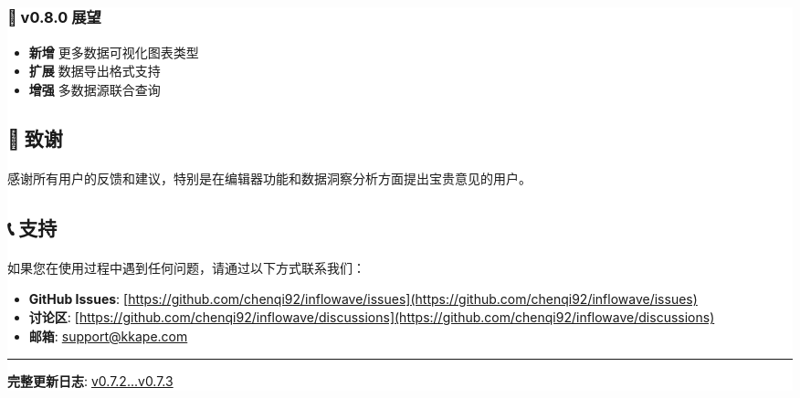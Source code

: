 ### 🚀 v0.8.0 展望
- **新增** 更多数据可视化图表类型
- **扩展** 数据导出格式支持
- **增强** 多数据源联合查询

## 🙏 致谢

感谢所有用户的反馈和建议，特别是在编辑器功能和数据洞察分析方面提出宝贵意见的用户。

## 📞 支持

如果您在使用过程中遇到任何问题，请通过以下方式联系我们：

- **GitHub Issues**: [https://github.com/chenqi92/inflowave/issues](https://github.com/chenqi92/inflowave/issues)
- **讨论区**: [https://github.com/chenqi92/inflowave/discussions](https://github.com/chenqi92/inflowave/discussions)
- **邮箱**: support@kkape.com

---

**完整更新日志**: [v0.7.2...v0.7.3](https://github.com/chenqi92/inflowave/compare/v0.7.2...v0.7.3)

